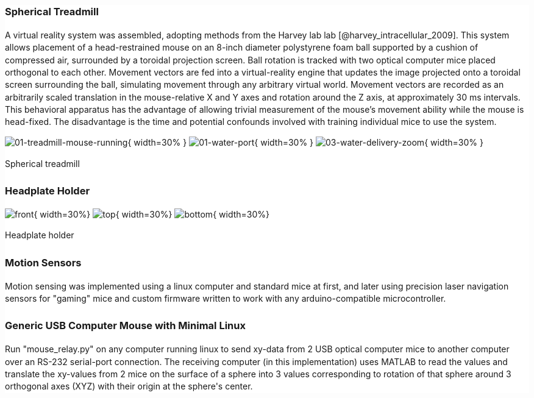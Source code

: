 

### Spherical Treadmill

A virtual reality system was assembled, adopting methods from the Harvey lab lab [@harvey_intracellular_2009].
This system allows placement of a head-restrained mouse on an 8-inch diameter polystyrene foam ball supported by a cushion of compressed air, surrounded by a toroidal projection screen.
Ball rotation is tracked with two optical computer mice placed orthogonal to each other.
Movement vectors are fed into a virtual-reality engine that updates the image projected onto a toroidal screen surrounding the ball, simulating movement through any arbitrary virtual world.
Movement vectors are recorded as an arbitrarily scaled translation in the mouse-relative X and Y axes and rotation around the Z axis, at approximately 30 ms intervals.
This behavioral apparatus has the advantage of allowing trivial measurement of the mouse’s movement ability while the mouse is head-fixed.
The disadvantage is the time and potential confounds involved with training individual mice to use the system.

<div id="fig:spherical-tradmill">

![01-treadmill-mouse-running](img/spherical-treadmill-VR/01-treadmill-mouse-running.jpg){ width=30% }
![01-water-port](img/spherical-treadmill-water-delivery/01-water-port.jpg){ width=30% }
![03-water-delivery-zoom](img/spherical-treadmill-water-delivery/03-water-delivery-zoom.jpg){ width=30% }

Spherical treadmill
</div>

### Headplate Holder

<div id="fig:headplate-holder">

![front](img/headplate-holder/photo-front.jpg){ width=30%}
![top](img/headplate-holder/photo-top.jpg){ width=30%}
![bottom](img/headplate-holder/photo-bottom.jpg){ width=30%}

Headplate holder
</div>

### Motion Sensors
Motion sensing was implemented using a linux computer and standard mice at first, and later using precision laser navigation sensors for "gaming" mice and custom firmware written to work with any arduino-compatible microcontroller.



### Generic USB Computer Mouse with Minimal Linux

Run "mouse_relay.py" on any computer running linux to send xy-data from 2 USB optical computer mice to another computer over an RS-232 serial-port connection.
The receiving computer (in this implementation) uses MATLAB to read the values and translate the xy-values from 2 mice on the surface of a sphere into 3 values corresponding to rotation of that sphere around 3 orthogonal axes (XYZ) with their origin at the sphere's center.

